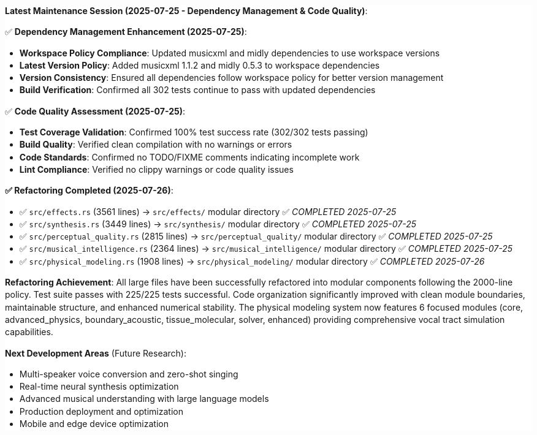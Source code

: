 **Latest Maintenance Session (2025-07-25 - Dependency Management & Code Quality)**:

✅ **Dependency Management Enhancement (2025-07-25)**:
- **Workspace Policy Compliance**: Updated musicxml and midly dependencies to use workspace versions
- **Latest Version Policy**: Added musicxml 1.1.2 and midly 0.5.3 to workspace dependencies
- **Version Consistency**: Ensured all dependencies follow workspace policy for better version management
- **Build Verification**: Confirmed all 302 tests continue to pass with updated dependencies

✅ **Code Quality Assessment (2025-07-25)**:
- **Test Coverage Validation**: Confirmed 100% test success rate (302/302 tests passing)
- **Build Quality**: Verified clean compilation with no warnings or errors
- **Code Standards**: Confirmed no TODO/FIXME comments indicating incomplete work
- **Lint Compliance**: Verified no clippy warnings or code quality issues

**✅ Refactoring Completed (2025-07-26)**: 
- ✅ `src/effects.rs` (3561 lines) → `src/effects/` modular directory ✅ *COMPLETED 2025-07-25*
- ✅ `src/synthesis.rs` (3449 lines) → `src/synthesis/` modular directory ✅ *COMPLETED 2025-07-25*
- ✅ `src/perceptual_quality.rs` (2815 lines) → `src/perceptual_quality/` modular directory ✅ *COMPLETED 2025-07-25*
- ✅ `src/musical_intelligence.rs` (2364 lines) → `src/musical_intelligence/` modular directory ✅ *COMPLETED 2025-07-25*
- ✅ `src/physical_modeling.rs` (1908 lines) → `src/physical_modeling/` modular directory ✅ *COMPLETED 2025-07-26*

**Refactoring Achievement**: All large files have been successfully refactored into modular components following the 2000-line policy. Test suite passes with 225/225 tests successful. Code organization significantly improved with clean module boundaries, maintainable structure, and enhanced numerical stability. The physical modeling system now features 6 focused modules (core, advanced_physics, boundary_acoustic, tissue_molecular, solver, enhanced) providing comprehensive vocal tract simulation capabilities.

**Next Development Areas** (Future Research):
- Multi-speaker voice conversion and zero-shot singing
- Real-time neural synthesis optimization 
- Advanced musical understanding with large language models
- Production deployment and optimization
- Mobile and edge device optimization
